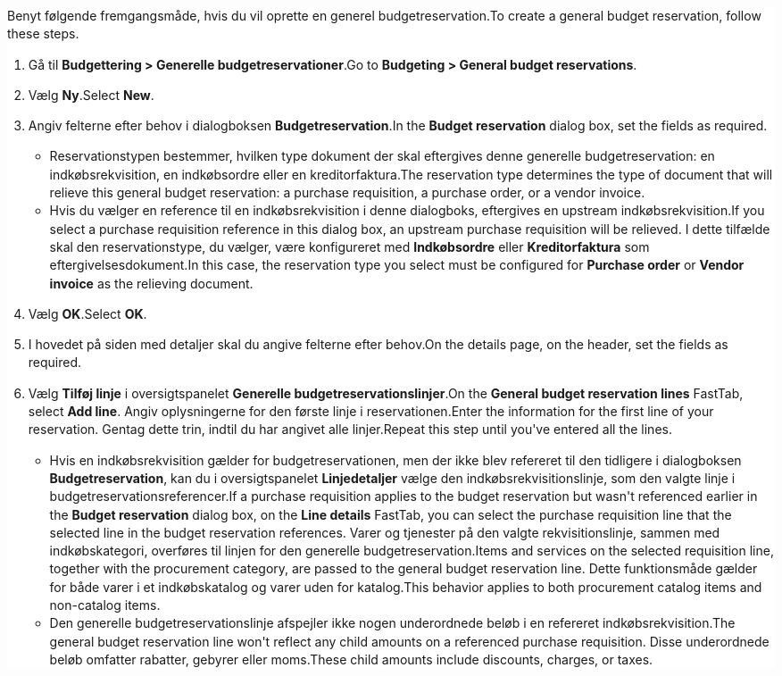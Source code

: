 <span data-ttu-id="2c4bf-109">Benyt følgende fremgangsmåde, hvis du vil oprette en generel budgetreservation.</span><span class="sxs-lookup"><span data-stu-id="2c4bf-109">To create a general budget reservation, follow these steps.</span></span>

1. <span data-ttu-id="2c4bf-110">Gå til **Budgettering \> Generelle budgetreservationer**.</span><span class="sxs-lookup"><span data-stu-id="2c4bf-110">Go to **Budgeting \> General budget reservations**.</span></span>
2. <span data-ttu-id="2c4bf-111">Vælg **Ny**.</span><span class="sxs-lookup"><span data-stu-id="2c4bf-111">Select **New**.</span></span>
3. <span data-ttu-id="2c4bf-112">Angiv felterne efter behov i dialogboksen **Budgetreservation**.</span><span class="sxs-lookup"><span data-stu-id="2c4bf-112">In the **Budget reservation** dialog box, set the fields as required.</span></span>

    - <span data-ttu-id="2c4bf-113">Reservationstypen bestemmer, hvilken type dokument der skal eftergives denne generelle budgetreservation: en indkøbsrekvisition, en indkøbsordre eller en kreditorfaktura.</span><span class="sxs-lookup"><span data-stu-id="2c4bf-113">The reservation type determines the type of document that will relieve this general budget reservation: a purchase requisition, a purchase order, or a vendor invoice.</span></span>
    - <span data-ttu-id="2c4bf-114">Hvis du vælger en reference til en indkøbsrekvisition i denne dialogboks, eftergives en upstream indkøbsrekvisition.</span><span class="sxs-lookup"><span data-stu-id="2c4bf-114">If you select a purchase requisition reference in this dialog box, an upstream purchase requisition will be relieved.</span></span> <span data-ttu-id="2c4bf-115">I dette tilfælde skal den reservationstype, du vælger, være konfigureret med **Indkøbsordre** eller **Kreditorfaktura** som eftergivelsesdokument.</span><span class="sxs-lookup"><span data-stu-id="2c4bf-115">In this case, the reservation type you select must be configured for **Purchase order** or **Vendor invoice** as the relieving document.</span></span>

4. <span data-ttu-id="2c4bf-116">Vælg **OK**.</span><span class="sxs-lookup"><span data-stu-id="2c4bf-116">Select **OK**.</span></span>
5. <span data-ttu-id="2c4bf-117">I hovedet på siden med detaljer skal du angive felterne efter behov.</span><span class="sxs-lookup"><span data-stu-id="2c4bf-117">On the details page, on the header, set the fields as required.</span></span>
6. <span data-ttu-id="2c4bf-118">Vælg **Tilføj linje** i oversigtspanelet **Generelle budgetreservationslinjer**.</span><span class="sxs-lookup"><span data-stu-id="2c4bf-118">On the **General budget reservation lines** FastTab, select **Add line**.</span></span> <span data-ttu-id="2c4bf-119">Angiv oplysningerne for den første linje i reservationen.</span><span class="sxs-lookup"><span data-stu-id="2c4bf-119">Enter the information for the first line of your reservation.</span></span> <span data-ttu-id="2c4bf-120">Gentag dette trin, indtil du har angivet alle linjer.</span><span class="sxs-lookup"><span data-stu-id="2c4bf-120">Repeat this step until you've entered all the lines.</span></span>

    - <span data-ttu-id="2c4bf-121">Hvis en indkøbsrekvisition gælder for budgetreservationen, men der ikke blev refereret til den tidligere i dialogboksen **Budgetreservation**, kan du i oversigtspanelet **Linjedetaljer** vælge den indkøbsrekvisitionslinje, som den valgte linje i budgetreservationsreferencer.</span><span class="sxs-lookup"><span data-stu-id="2c4bf-121">If a purchase requisition applies to the budget reservation but wasn't referenced earlier in the **Budget reservation** dialog box, on the **Line details** FastTab, you can select the purchase requisition line that the selected line in the budget reservation references.</span></span> <span data-ttu-id="2c4bf-122">Varer og tjenester på den valgte rekvisitionslinje, sammen med indkøbskategori, overføres til linjen for den generelle budgetreservation.</span><span class="sxs-lookup"><span data-stu-id="2c4bf-122">Items and services on the selected requisition line, together with the procurement category, are passed to the general budget reservation line.</span></span> <span data-ttu-id="2c4bf-123">Dette funktionsmåde gælder for både varer i et indkøbskatalog og varer uden for katalog.</span><span class="sxs-lookup"><span data-stu-id="2c4bf-123">This behavior applies to both procurement catalog items and non-catalog items.</span></span>
    - <span data-ttu-id="2c4bf-124">Den generelle budgetreservationslinje afspejler ikke nogen underordnede beløb i en refereret indkøbsrekvisition.</span><span class="sxs-lookup"><span data-stu-id="2c4bf-124">The general budget reservation line won't reflect any child amounts on a referenced purchase requisition.</span></span> <span data-ttu-id="2c4bf-125">Disse underordnede beløb omfatter rabatter, gebyrer eller moms.</span><span class="sxs-lookup"><span data-stu-id="2c4bf-125">These child amounts include discounts, charges, or taxes.</span></span>
